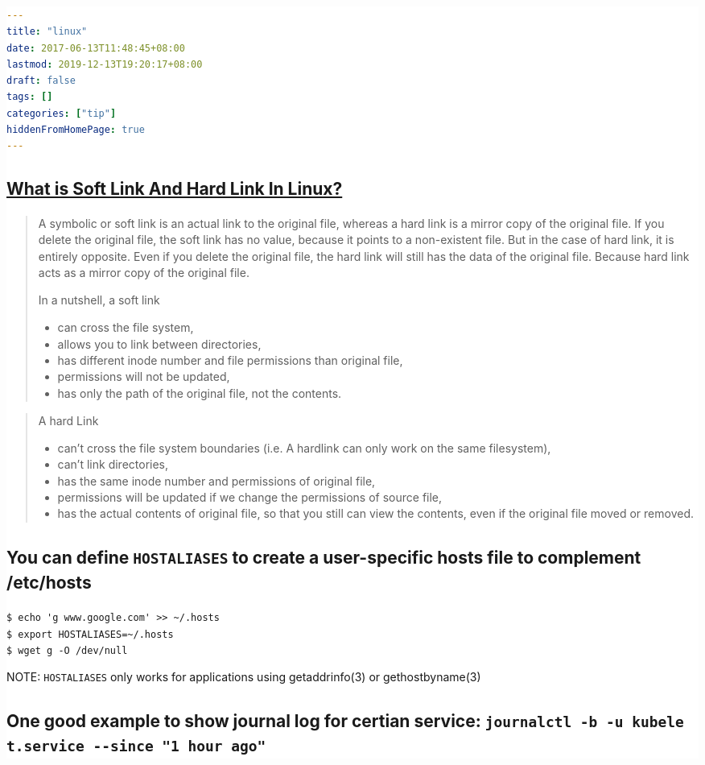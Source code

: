 ```yaml
---
title: "linux"
date: 2017-06-13T11:48:45+08:00
lastmod: 2019-12-13T19:20:17+08:00
draft: false
tags: []
categories: ["tip"]
hiddenFromHomePage: true
---
```




## [What is Soft Link And Hard Link In Linux?](https://www.ostechnix.com/explaining-soft-link-and-hard-link-in-linux-with-examples/)
> A symbolic or soft link is an actual link to the original file, whereas a hard link is a mirror copy of the original file. If you delete the original file, the soft link has no value, because it points to a non-existent file. But in the case of hard link, it is entirely opposite. Even if you delete the original file, the hard link will still has the data of the original file. Because hard link acts as a mirror copy of the original file.
>
> In a nutshell, a soft link
> * can cross the file system,
> * allows you to link between directories,
> * has different inode number and file permissions than original file,
> * permissions will not be updated,
> * has only the path of the original file, not the contents.

> A hard Link
> * can’t cross the file system boundaries (i.e. A hardlink can only work on the same filesystem),
> * can’t link directories,
> * has the same inode number and permissions of original file,
> * permissions will be updated if we change the permissions of source file,
> * has the actual contents of original file, so that you still can view the contents, even if the original file moved or removed.

## You can define `HOSTALIASES` to create a user-specific hosts file to complement /etc/hosts

```
$ echo 'g www.google.com' >> ~/.hosts
$ export HOSTALIASES=~/.hosts
$ wget g -O /dev/null
```

NOTE: `HOSTALIASES` only works for applications using getaddrinfo(3) or gethostbyname(3)

## One good example to show journal log for certian service: `journalctl -b -u kubelet.service --since "1 hour ago"`

